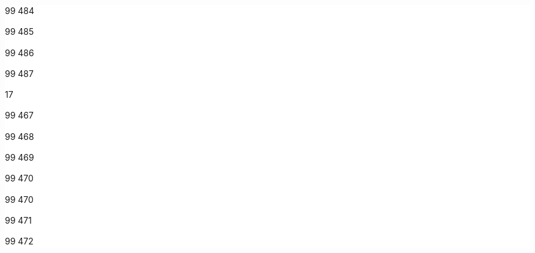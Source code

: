 99 484

</td>
      <td width="77">

99 485

</td>
      <td width="77">

99 486

</td>
      <td width="77">

99 487

</td>
    </tr>
    <tr>
      <td width="77">

17

</td>
      <td width="77">

99 467

</td>
      <td width="77">

99 468

</td>
      <td width="77">

99 469

</td>
      <td width="77">

99 470

</td>
      <td width="77">

99 470

</td>
      <td width="77">

99 471

</td>
      <td width="77">

99 472

</td>
    </tr>
    <tr>
      <td width="77">
